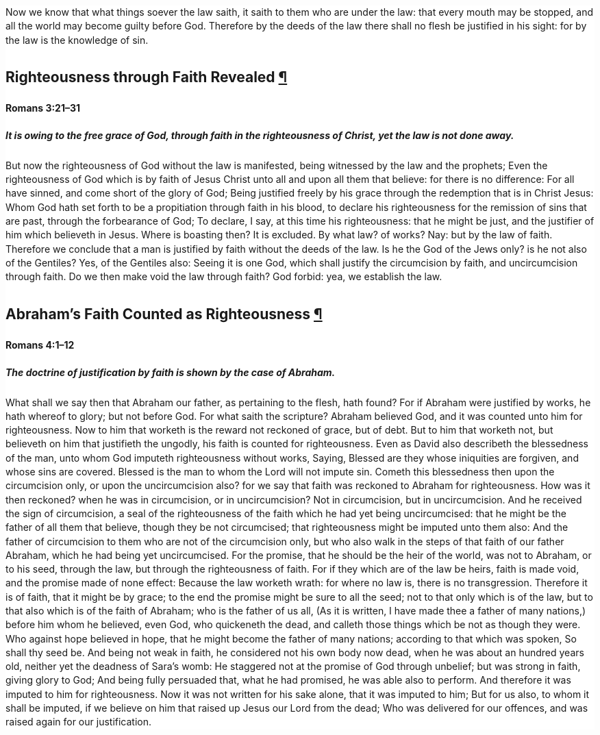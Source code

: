 <p>Now we know that what things soever the law saith, it saith to them who are under the law: that every mouth may be stopped, and all the world may become guilty before God. Therefore by the deeds of the law there shall no flesh be justified in his sight: for by the law is the knowledge of sin.</p>

<h2 class="heading" id="righteousness-through-faith-revealed">Righteousness through Faith Revealed <a class="marker" href="#righteousness-through-faith-revealed">¶</a></h2>

<h4 class="passage">Romans 3:21–31</h4>

<h5 class="themes">It is owing to the free grace of God, through faith in the righteousness of Christ, yet the law is not done away.</h5>

<p>But now the righteousness of God without the law is manifested, being witnessed by the law and the prophets; Even the righteousness of God which is by faith of Jesus Christ unto all and upon all them that believe: for there is no difference: For all have sinned, and come short of the glory of God; Being justified freely by his grace through the redemption that is in Christ Jesus: Whom God hath set forth to be a propitiation through faith in his blood, to declare his righteousness for the remission of sins that are past, through the forbearance of God; To declare, I say, at this time his righteousness: that he might be just, and the justifier of him which believeth in Jesus. Where is boasting then? It is excluded. By what law? of works? Nay: but by the law of faith. Therefore we conclude that a man is justified by faith without the deeds of the law. Is he the God of the Jews only? is he not also of the Gentiles? Yes, of the Gentiles also: Seeing it is one God, which shall justify the circumcision by faith, and uncircumcision through faith. Do we then make void the law through faith? God forbid: yea, we establish the law.</p>

<h2 class="heading" id="abrahams-faith-counted-as-righteousness">Abraham’s Faith Counted as Righteousness <a class="marker" href="#abrahams-faith-counted-as-righteousness">¶</a></h2>

<h4 class="passage">Romans 4:1–12</h4>

<h5 class="themes">The doctrine of justification by faith is shown by the case of Abraham.</h5>

<p>What shall we say then that Abraham our father, as pertaining to the flesh, hath found? For if Abraham were justified by works, he hath whereof to glory; but not before God. For what saith the scripture? Abraham believed God, and it was counted unto him for righteousness. Now to him that worketh is the reward not reckoned of grace, but of debt. But to him that worketh not, but believeth on him that justifieth the ungodly, his faith is counted for righteousness. Even as David also describeth the blessedness of the man, unto whom God imputeth righteousness without works, Saying, Blessed are they whose iniquities are forgiven, and whose sins are covered. Blessed is the man to whom the Lord will not impute sin. Cometh this blessedness then upon the circumcision only, or upon the uncircumcision also? for we say that faith was reckoned to Abraham for righteousness. How was it then reckoned? when he was in circumcision, or in uncircumcision? Not in circumcision, but in uncircumcision. And he received the sign of circumcision, a seal of the righteousness of the faith which he had yet being uncircumcised: that he might be the father of all them that believe, though they be not circumcised; that righteousness might be imputed unto them also: And the father of circumcision to them who are not of the circumcision only, but who also walk in the steps of that faith of our father Abraham, which he had being yet uncircumcised. For the promise, that he should be the heir of the world, was not to Abraham, or to his seed, through the law, but through the righteousness of faith. For if they which are of the law be heirs, faith is made void, and the promise made of none effect: Because the law worketh wrath: for where no law is, there is no transgression. Therefore it is of faith, that it might be by grace; to the end the promise might be sure to all the seed; not to that only which is of the law, but to that also which is of the faith of Abraham; who is the father of us all, (As it is written, I have made thee a father of many nations,) before him whom he believed, even God, who quickeneth the dead, and calleth those things which be not as though they were. Who against hope believed in hope, that he might become the father of many nations; according to that which was spoken, So shall thy seed be. And being not weak in faith, he considered not his own body now dead, when he was about an hundred years old, neither yet the deadness of Sara’s womb: He staggered not at the promise of God through unbelief; but was strong in faith, giving glory to God; And being fully persuaded that, what he had promised, he was able also to perform. And therefore it was imputed to him for righteousness. Now it was not written for his sake alone, that it was imputed to him; But for us also, to whom it shall be imputed, if we believe on him that raised up Jesus our Lord from the dead; Who was delivered for our offences, and was raised again for our justification.</p>

